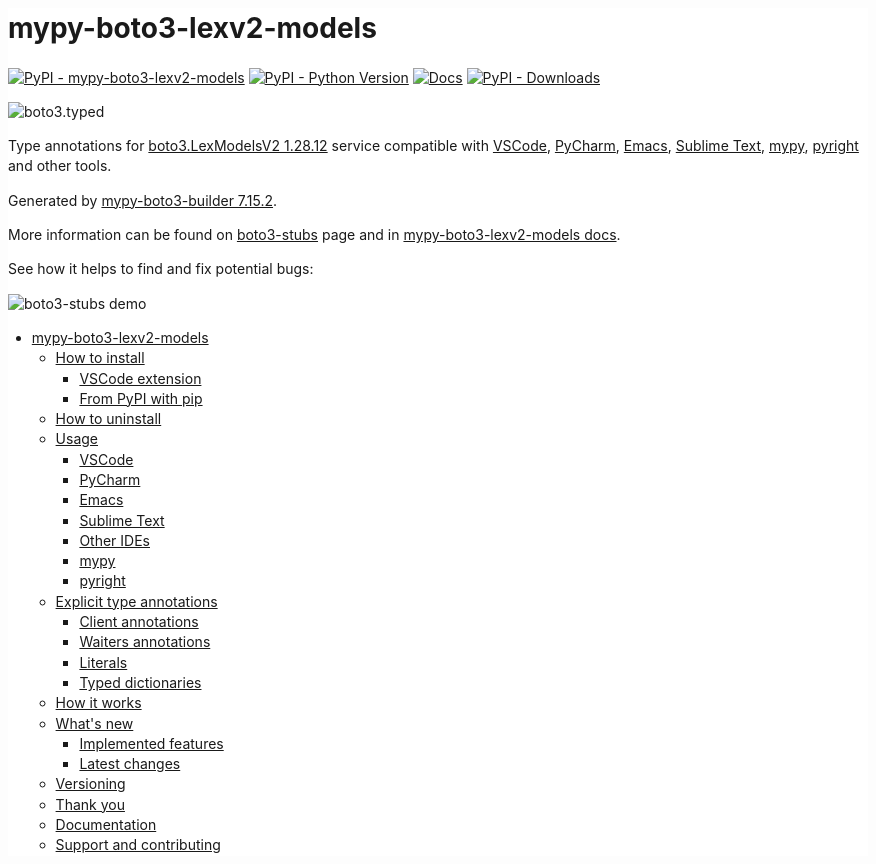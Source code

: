 <a id="mypy-boto3-lexv2-models"></a>

# mypy-boto3-lexv2-models

[![PyPI - mypy-boto3-lexv2-models](https://img.shields.io/pypi/v/mypy-boto3-lexv2-models.svg?color=blue)](https://pypi.org/project/mypy-boto3-lexv2-models)
[![PyPI - Python Version](https://img.shields.io/pypi/pyversions/mypy-boto3-lexv2-models.svg?color=blue)](https://pypi.org/project/mypy-boto3-lexv2-models)
[![Docs](https://img.shields.io/readthedocs/boto3-stubs.svg?color=blue)](https://youtype.github.io/boto3_stubs_docs/mypy_boto3_lexv2_models/)
[![PyPI - Downloads](https://static.pepy.tech/badge/mypy-boto3-lexv2-models)](https://pepy.tech/project/mypy-boto3-lexv2-models)

![boto3.typed](https://github.com/youtype/mypy_boto3_builder/raw/main/logo.png)

Type annotations for
[boto3.LexModelsV2 1.28.12](https://boto3.amazonaws.com/v1/documentation/api/latest/reference/services/lexv2-models.html#LexModelsV2)
service compatible with [VSCode](https://code.visualstudio.com/),
[PyCharm](https://www.jetbrains.com/pycharm/),
[Emacs](https://www.gnu.org/software/emacs/),
[Sublime Text](https://www.sublimetext.com/),
[mypy](https://github.com/python/mypy),
[pyright](https://github.com/microsoft/pyright) and other tools.

Generated by
[mypy-boto3-builder 7.15.2](https://github.com/youtype/mypy_boto3_builder).

More information can be found on
[boto3-stubs](https://pypi.org/project/boto3-stubs/) page and in
[mypy-boto3-lexv2-models docs](https://youtype.github.io/boto3_stubs_docs/mypy_boto3_lexv2_models/).

See how it helps to find and fix potential bugs:

![boto3-stubs demo](https://github.com/youtype/mypy_boto3_builder/raw/main/demo.gif)

- [mypy-boto3-lexv2-models](#mypy-boto3-lexv2-models)
  - [How to install](#how-to-install)
    - [VSCode extension](#vscode-extension)
    - [From PyPI with pip](#from-pypi-with-pip)
  - [How to uninstall](#how-to-uninstall)
  - [Usage](#usage)
    - [VSCode](#vscode)
    - [PyCharm](#pycharm)
    - [Emacs](#emacs)
    - [Sublime Text](#sublime-text)
    - [Other IDEs](#other-ides)
    - [mypy](#mypy)
    - [pyright](#pyright)
  - [Explicit type annotations](#explicit-type-annotations)
    - [Client annotations](#client-annotations)
    - [Waiters annotations](#waiters-annotations)
    - [Literals](#literals)
    - [Typed dictionaries](#typed-dictionaries)
  - [How it works](#how-it-works)
  - [What's new](#what's-new)
    - [Implemented features](#implemented-features)
    - [Latest changes](#latest-changes)
  - [Versioning](#versioning)
  - [Thank you](#thank-you)
  - [Documentation](#documentation)
  - [Support and contributing](#support-and-contributing)
